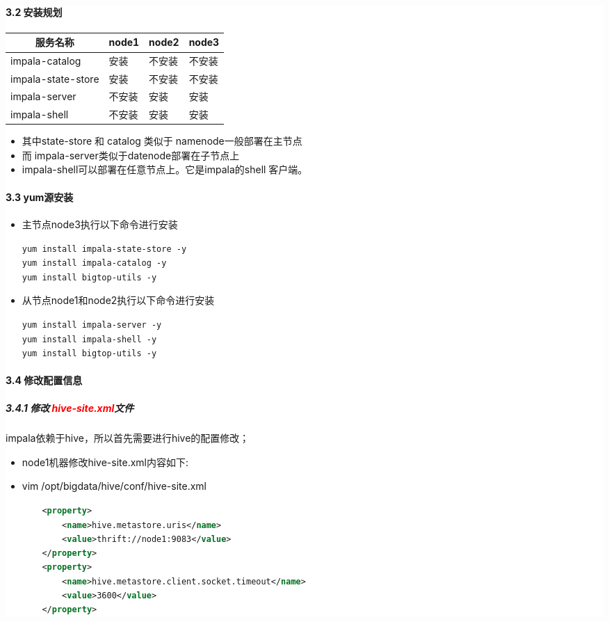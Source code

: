 

#### 3.2 安装规划

| 服务名称           | node1  | node2  | node3  |
| ------------------ | ------ | ------ | ------ |
| impala-catalog     | 安装   | 不安装 | 不安装 |
| impala-state-store | 安装   | 不安装 | 不安装 |
| impala-server      | 不安装 | 安装   | 安装   |
| impala-shell       | 不安装 | 安装   | 安装   |

- 其中state-store 和 catalog 类似于 namenode一般部署在主节点
- 而 impala-server类似于datenode部署在子节点上
- impala-shell可以部署在任意节点上。它是impala的shell 客户端。



#### 3.3 yum源安装

- 主节点node3执行以下命令进行安装

  ```shell
  yum install impala-state-store -y
  yum install impala-catalog -y
  yum install bigtop-utils -y 
  ```

- 从节点node1和node2执行以下命令进行安装

  ```shell
  yum install impala-server -y
  yum install impala-shell -y
  yum install bigtop-utils -y 
  ```

#### 3.4  修改配置信息

##### 3.4.1 修改 <font color=red>hive-site.xml</font>文件

impala依赖于hive，所以首先需要进行hive的配置修改；

- node1机器修改hive-site.xml内容如下:

- vim /opt/bigdata/hive/conf/hive-site.xml

  ```xml
      <property>
          <name>hive.metastore.uris</name>
          <value>thrift://node1:9083</value>
      </property>
      <property>
          <name>hive.metastore.client.socket.timeout</name>
          <value>3600</value>
      </property>
  ```
